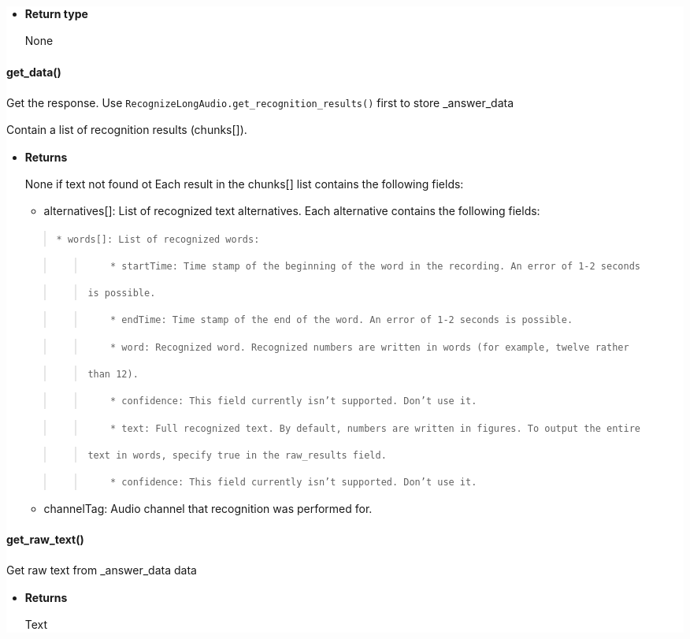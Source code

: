 
* **Return type**

    None



#### get_data()
Get the response.
Use `RecognizeLongAudio.get_recognition_results()` first to store _answer_data

Contain a list of recognition results (chunks[]).


* **Returns**

    None if text not found ot Each result in the chunks[] list contains the following fields:


    * alternatives[]: List of recognized text alternatives. Each alternative contains the following fields:

    > 
    >     * words[]: List of recognized words:

    > > 
    > >         * startTime: Time stamp of the beginning of the word in the recording. An error of 1-2 seconds

    > >     is possible.


    > >         * endTime: Time stamp of the end of the word. An error of 1-2 seconds is possible.


    > >         * word: Recognized word. Recognized numbers are written in words (for example, twelve rather

    > >     than 12).


    > >         * confidence: This field currently isn’t supported. Don’t use it.


    > >         * text: Full recognized text. By default, numbers are written in figures. To output the entire

    > >     text in words, specify true in the raw_results field.


    > >         * confidence: This field currently isn’t supported. Don’t use it.


    * channelTag: Audio channel that recognition was performed for.




#### get_raw_text()
Get raw text from _answer_data data


* **Returns**

    Text
